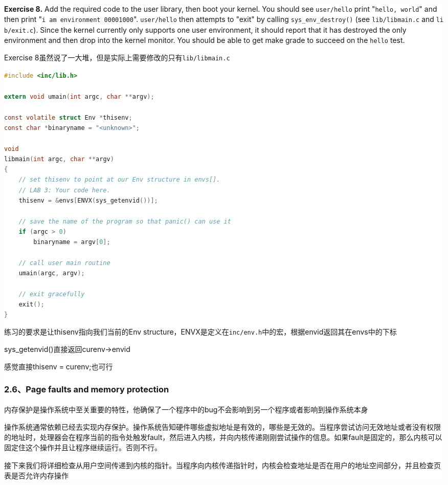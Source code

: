 

**Exercise 8.** Add the required code to the user library, then boot your kernel. You should see `user/hello` print "`hello, world`" and then print "`i am environment 00001000`". `user/hello` then attempts to "exit" by calling `sys_env_destroy()` (see `lib/libmain.c` and `lib/exit.c`). Since the kernel currently only supports one user environment, it should report that it has destroyed the only environment and then drop into the kernel monitor. You should be able to get make grade to succeed on the `hello` test.



Exercise 8虽然说了一大堆，但是实际上需要修改的只有`lib/libmain.c`

```C
#include <inc/lib.h>

extern void umain(int argc, char **argv);

const volatile struct Env *thisenv;
const char *binaryname = "<unknown>";

void
libmain(int argc, char **argv)
{
	// set thisenv to point at our Env structure in envs[].
	// LAB 3: Your code here.
	thisenv = &envs[ENVX(sys_getenvid())];

	// save the name of the program so that panic() can use it
	if (argc > 0)
		binaryname = argv[0];

	// call user main routine
	umain(argc, argv);

	// exit gracefully
	exit();
}
```

练习的要求是让thisenv指向我们当前的Env structure，ENVX是定义在`inc/env.h`中的宏，根据envid返回其在envs中的下标

sys_getenvid()直接返回curenv->envid



感觉直接thisenv = curenv;也可行



### 2.6、Page faults and memory protection

内存保护是操作系统中至关重要的特性，他确保了一个程序中的bug不会影响到另一个程序或者影响到操作系统本身

操作系统通常依赖已经去实现内存保护。操作系统告知硬件哪些虚拟地址是有效的，哪些是无效的。当程序尝试访问无效地址或者没有权限的地址时，处理器会在程序当前的指令处触发fault，然后进入内核，并向内核传递刚刚尝试操作的信息。如果fault是固定的，那么内核可以固定住这个操作并且让程序继续运行。否则不行。

接下来我们将详细检查从用户空间传递到内核的指针。当程序向内核传递指针时，内核会检查地址是否在用户的地址空间部分，并且检查页表是否允许内存操作
